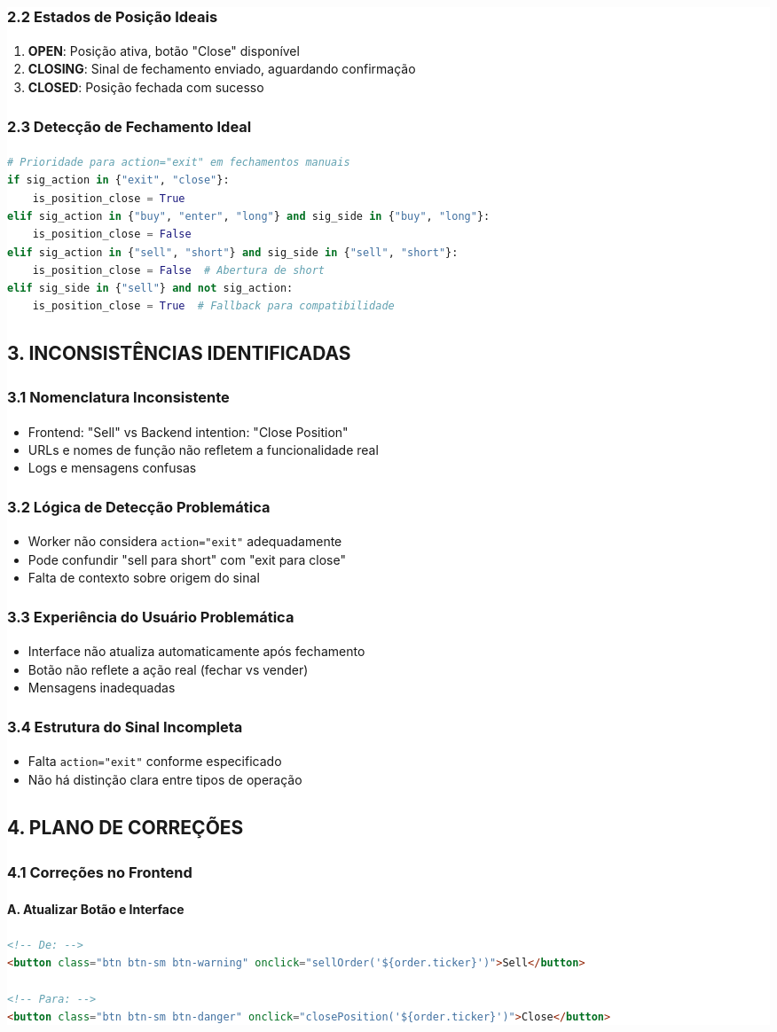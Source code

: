 ### 2.2 Estados de Posição Ideais

1. **OPEN**: Posição ativa, botão "Close" disponível
2. **CLOSING**: Sinal de fechamento enviado, aguardando confirmação
3. **CLOSED**: Posição fechada com sucesso

### 2.3 Detecção de Fechamento Ideal

```python
# Prioridade para action="exit" em fechamentos manuais
if sig_action in {"exit", "close"}:
    is_position_close = True
elif sig_action in {"buy", "enter", "long"} and sig_side in {"buy", "long"}:
    is_position_close = False
elif sig_action in {"sell", "short"} and sig_side in {"sell", "short"}:
    is_position_close = False  # Abertura de short
elif sig_side in {"sell"} and not sig_action:
    is_position_close = True  # Fallback para compatibilidade
```

## 3. INCONSISTÊNCIAS IDENTIFICADAS

### 3.1 Nomenclatura Inconsistente
- Frontend: "Sell" vs Backend intention: "Close Position"
- URLs e nomes de função não refletem a funcionalidade real
- Logs e mensagens confusas

### 3.2 Lógica de Detecção Problemática
- Worker não considera `action="exit"` adequadamente
- Pode confundir "sell para short" com "exit para close"
- Falta de contexto sobre origem do sinal

### 3.3 Experiência do Usuário Problemática
- Interface não atualiza automaticamente após fechamento
- Botão não reflete a ação real (fechar vs vender)
- Mensagens inadequadas

### 3.4 Estrutura do Sinal Incompleta
- Falta `action="exit"` conforme especificado
- Não há distinção clara entre tipos de operação

## 4. PLANO DE CORREÇÕES

### 4.1 Correções no Frontend

#### A. Atualizar Botão e Interface
```html
<!-- De: -->
<button class="btn btn-sm btn-warning" onclick="sellOrder('${order.ticker}')">Sell</button>

<!-- Para: -->
<button class="btn btn-sm btn-danger" onclick="closePosition('${order.ticker}')">Close</button>
```
